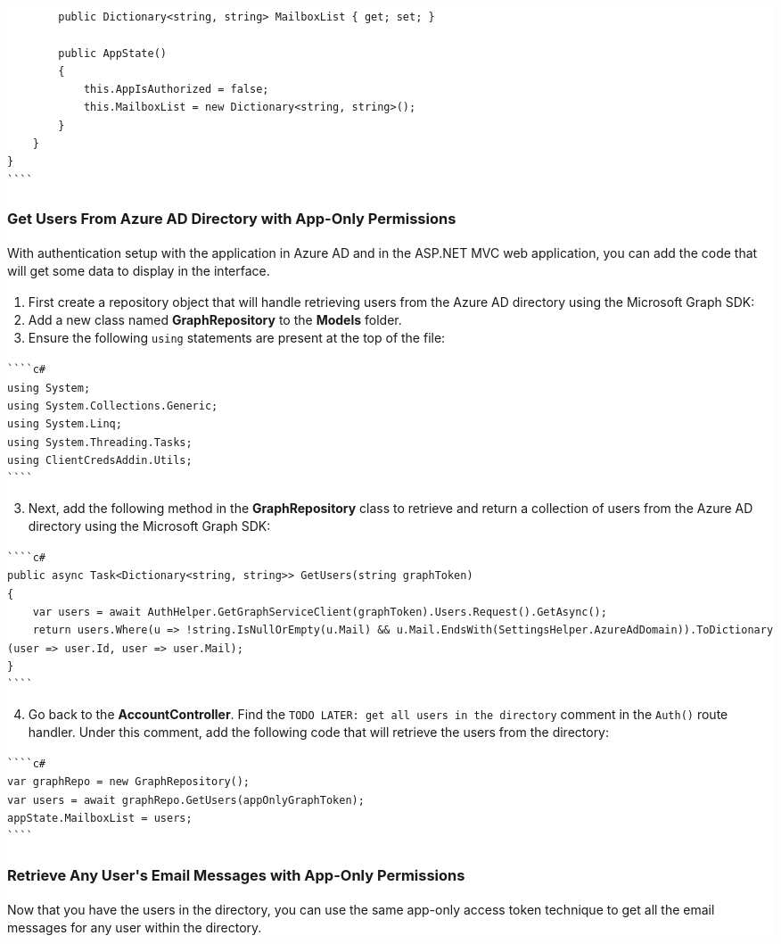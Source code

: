 	        public Dictionary<string, string> MailboxList { get; set; }
	
	        public AppState()
	        {
	            this.AppIsAuthorized = false;
	            this.MailboxList = new Dictionary<string, string>();
	        }
	    }
	}
    ````

### Get Users From Azure AD Directory with App-Only Permissions
With authentication setup with the application in Azure AD and in the ASP.NET MVC web application, you can add the code that will get some data to display in the interface.

1. First create a repository object that will handle retrieving users from the Azure AD directory using the  Microsoft Graph SDK:
  1. Add a new class named **GraphRepository** to the **Models** folder.
  2. Ensure the following `using` statements are present at the top of the file:

    ````c#
    using System;
	using System.Collections.Generic;
	using System.Linq;
	using System.Threading.Tasks;
	using ClientCredsAddin.Utils;
    ````

  3. Next, add the following method in the **GraphRepository** class to retrieve and return a collection of users from the Azure AD directory using the Microsoft Graph SDK:

    ````c#
    public async Task<Dictionary<string, string>> GetUsers(string graphToken)
    {
        var users = await AuthHelper.GetGraphServiceClient(graphToken).Users.Request().GetAsync();
        return users.Where(u => !string.IsNullOrEmpty(u.Mail) && u.Mail.EndsWith(SettingsHelper.AzureAdDomain)).ToDictionary(user => user.Id, user => user.Mail);
    }
    ````

  4. Go back to the **AccountController**. Find the `TODO LATER: get all users in the directory` comment in the `Auth()` route handler. Under this comment, add the following code that will retrieve the users from the directory:

    ````c#    
    var graphRepo = new GraphRepository();
    var users = await graphRepo.GetUsers(appOnlyGraphToken);
    appState.MailboxList = users;
    ````

### Retrieve Any User's Email Messages with App-Only Permissions
Now that you have the users in the directory, you can use the same app-only access token technique to get all the email messages for any user within the directory.
